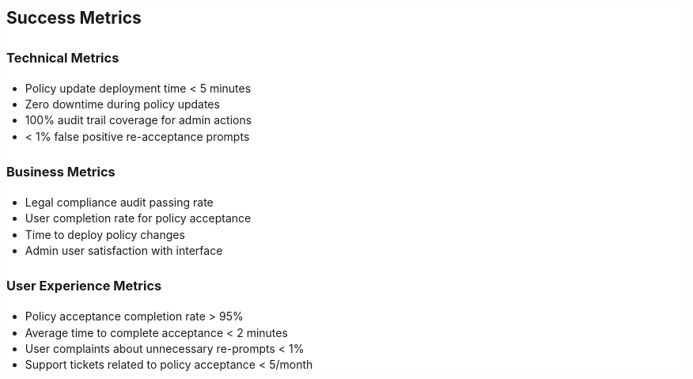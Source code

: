 ## Success Metrics

### Technical Metrics
- Policy update deployment time < 5 minutes
- Zero downtime during policy updates
- 100% audit trail coverage for admin actions
- < 1% false positive re-acceptance prompts

### Business Metrics  
- Legal compliance audit passing rate
- User completion rate for policy acceptance
- Time to deploy policy changes
- Admin user satisfaction with interface

### User Experience Metrics
- Policy acceptance completion rate > 95%
- Average time to complete acceptance < 2 minutes
- User complaints about unnecessary re-prompts < 1%
- Support tickets related to policy acceptance < 5/month
